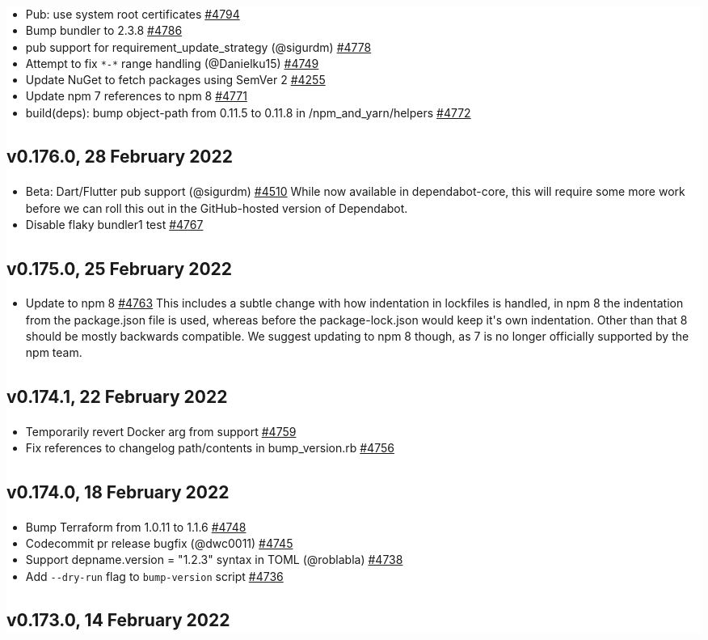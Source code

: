 - Pub: use system root certificates [#4794](https://github.com/dependabot/dependabot-core/pull/4794)
- Bump bundler to 2.3.8 [#4786](https://github.com/dependabot/dependabot-core/pull/4786)
- pub support for requirement_update_strategy (@sigurdm) [#4778](https://github.com/dependabot/dependabot-core/pull/4778)
- Attempt to fix `*-*` range handling (@Danielku15) [#4749](https://github.com/dependabot/dependabot-core/pull/4749)
- Update NuGet to fetch packages using SemVer 2 [#4255](https://github.com/dependabot/dependabot-core/pull/4255)
- Update npm 7 references to npm 8 [#4771](https://github.com/dependabot/dependabot-core/pull/4771)
- build(deps): bump object-path from 0.11.5 to 0.11.8 in /npm_and_yarn/helpers [#4772](https://github.com/dependabot/dependabot-core/pull/4772)

## v0.176.0, 28 February 2022

- Beta: Dart/Flutter pub support (@sigurdm) [#4510](https://github.com/dependabot/dependabot-core/pull/4510)
  While now available in dependabot-core, this will require some more work before we
  can roll this out in the GitHub-hosted version of Dependabot.
- Disable flaky bundler1 test [#4767](https://github.com/dependabot/dependabot-core/pull/4767)

## v0.175.0, 25 February 2022

- Update to npm 8 [#4763](https://github.com/dependabot/dependabot-core/pull/4763)
  This includes a subtle change with how indentation in lockfiles is handled, in
  npm 8 the indentation from the package.json file is used, whereas before the
  package-lock.json would keep it's own indentation. Other than that 8 should be
  mostly backwards compatible. We suggest updating to npm 8 though, as 7 is no
  longer officially supported by the npm team.

## v0.174.1, 22 February 2022

- Temporarily revert Docker arg from support [#4759](https://github.com/dependabot/dependabot-core/pull/4759)
- Fix references to changelog path/contents in bump_version.rb [#4756](https://github.com/dependabot/dependabot-core/pull/4756)

## v0.174.0, 18 February 2022

- Bump Terraform from 1.0.11 to 1.1.6 [#4748](https://github.com/dependabot/dependabot-core/pull/4748)
- Codecommit pr release bugfix (@dwc0011) [#4745](https://github.com/dependabot/dependabot-core/pull/4745)
- Support depname.version = "1.2.3" syntax in TOML (@roblabla) [#4738](https://github.com/dependabot/dependabot-core/pull/4738)
- Add `--dry-run` flag to `bump-version` script [#4736](https://github.com/dependabot/dependabot-core/pull/4736)

## v0.173.0, 14 February 2022
